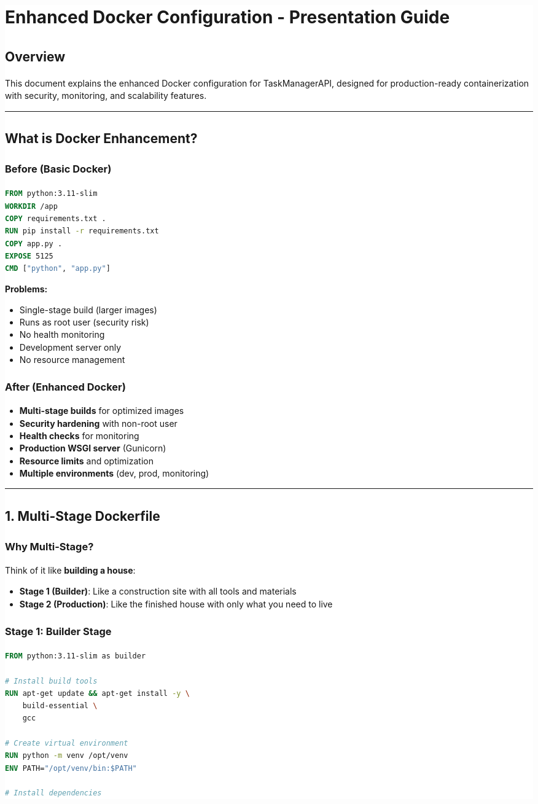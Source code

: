 # Enhanced Docker Configuration - Presentation Guide

## Overview

This document explains the enhanced Docker configuration for TaskManagerAPI, designed for production-ready containerization with security, monitoring, and scalability features.

---

## What is Docker Enhancement?

### **Before (Basic Docker)**
```dockerfile
FROM python:3.11-slim
WORKDIR /app
COPY requirements.txt .
RUN pip install -r requirements.txt
COPY app.py .
EXPOSE 5125
CMD ["python", "app.py"]
```

**Problems:**
- Single-stage build (larger images)
- Runs as root user (security risk)
- No health monitoring
- Development server only
- No resource management

### **After (Enhanced Docker)**
- **Multi-stage builds** for optimized images
- **Security hardening** with non-root user
- **Health checks** for monitoring
- **Production WSGI server** (Gunicorn)
- **Resource limits** and optimization
- **Multiple environments** (dev, prod, monitoring)

---

## 1. Multi-Stage Dockerfile

### **Why Multi-Stage?**

Think of it like **building a house**:
- **Stage 1 (Builder)**: Like a construction site with all tools and materials
- **Stage 2 (Production)**: Like the finished house with only what you need to live

### **Stage 1: Builder Stage**
```dockerfile
FROM python:3.11-slim as builder

# Install build tools
RUN apt-get update && apt-get install -y \
    build-essential \
    gcc

# Create virtual environment
RUN python -m venv /opt/venv
ENV PATH="/opt/venv/bin:$PATH"

# Install dependencies
```